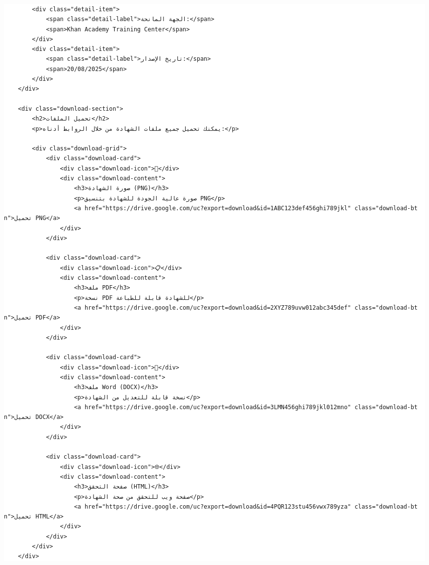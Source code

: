             <div class="detail-item">
                <span class="detail-label">الجهة المانحة:</span>
                <span>Khan Academy Training Center</span>
            </div>
            <div class="detail-item">
                <span class="detail-label">تاريخ الإصدار:</span>
                <span>20/08/2025</span>
            </div>
        </div>
        
        <div class="download-section">
            <h2>تحميل الملفات</h2>
            <p>يمكنك تحميل جميع ملفات الشهادة من خلال الروابط أدناه:</p>
            
            <div class="download-grid">
                <div class="download-card">
                    <div class="download-icon">📄</div>
                    <div class="download-content">
                        <h3>صورة الشهادة (PNG)</h3>
                        <p>صورة عالية الجودة للشهادة بتنسيق PNG</p>
                        <a href="https://drive.google.com/uc?export=download&id=1ABC123def456ghi789jkl" class="download-btn">تحميل PNG</a>
                    </div>
                </div>
                
                <div class="download-card">
                    <div class="download-icon">📋</div>
                    <div class="download-content">
                        <h3>ملف PDF</h3>
                        <p>نسخة PDF للشهادة قابلة للطباعة</p>
                        <a href="https://drive.google.com/uc?export=download&id=2XYZ789uvw012abc345def" class="download-btn">تحميل PDF</a>
                    </div>
                </div>
                
                <div class="download-card">
                    <div class="download-icon">📝</div>
                    <div class="download-content">
                        <h3>ملف Word (DOCX)</h3>
                        <p>نسخة قابلة للتعديل من الشهادة</p>
                        <a href="https://drive.google.com/uc?export=download&id=3LMN456ghi789jkl012mno" class="download-btn">تحميل DOCX</a>
                    </div>
                </div>
                
                <div class="download-card">
                    <div class="download-icon">🌐</div>
                    <div class="download-content">
                        <h3>صفحة التحقق (HTML)</h3>
                        <p>صفحة ويب للتحقق من صحة الشهادة</p>
                        <a href="https://drive.google.com/uc?export=download&id=4PQR123stu456vwx789yza" class="download-btn">تحميل HTML</a>
                    </div>
                </div>
            </div>
        </div>
        